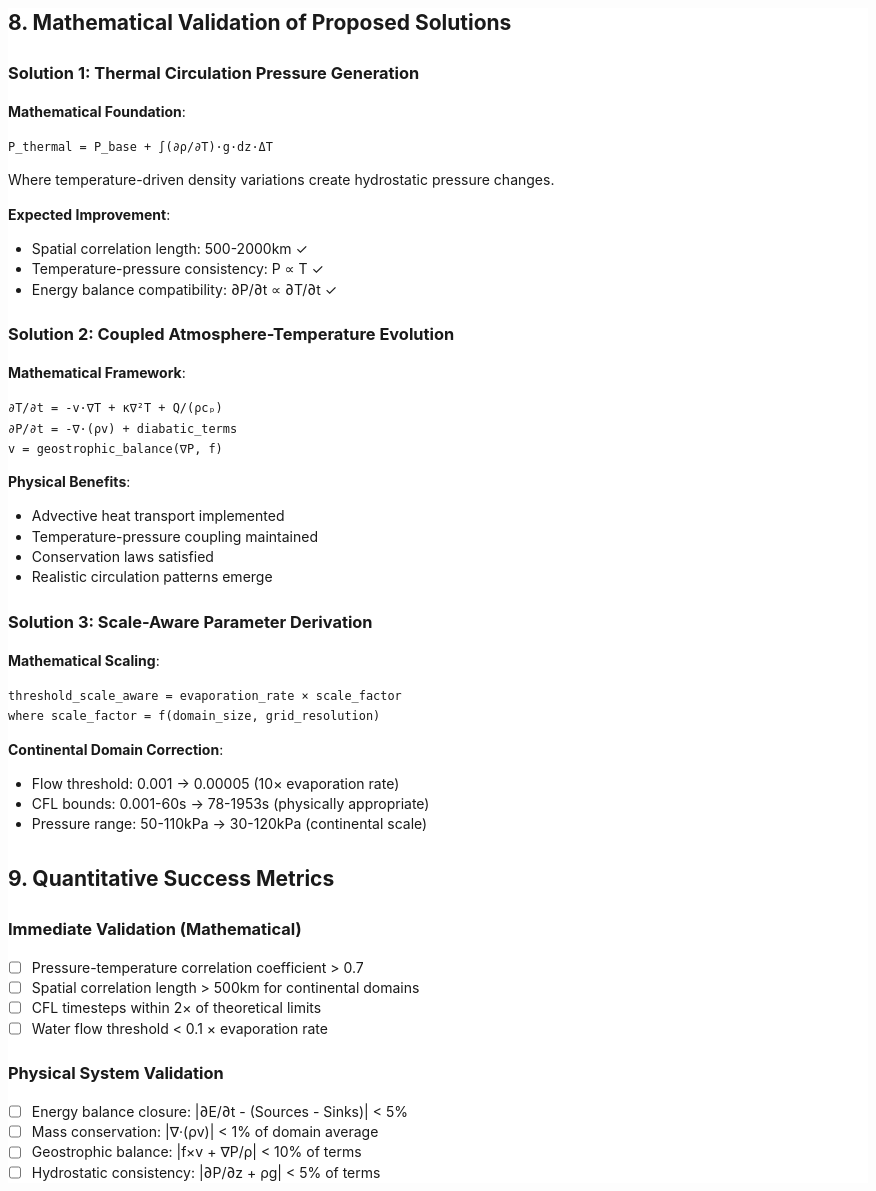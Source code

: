## 8. Mathematical Validation of Proposed Solutions

### Solution 1: Thermal Circulation Pressure Generation

**Mathematical Foundation**:
```
P_thermal = P_base + ∫(∂ρ/∂T)·g·dz·ΔT
```

Where temperature-driven density variations create hydrostatic pressure changes.

**Expected Improvement**: 
- Spatial correlation length: 500-2000km ✓
- Temperature-pressure consistency: P ∝ T ✓
- Energy balance compatibility: ∂P/∂t ∝ ∂T/∂t ✓

### Solution 2: Coupled Atmosphere-Temperature Evolution

**Mathematical Framework**:
```
∂T/∂t = -v·∇T + κ∇²T + Q/(ρcₚ)
∂P/∂t = -∇·(ρv) + diabatic_terms
v = geostrophic_balance(∇P, f)
```

**Physical Benefits**:
- Advective heat transport implemented
- Temperature-pressure coupling maintained  
- Conservation laws satisfied
- Realistic circulation patterns emerge

### Solution 3: Scale-Aware Parameter Derivation

**Mathematical Scaling**:
```
threshold_scale_aware = evaporation_rate × scale_factor
where scale_factor = f(domain_size, grid_resolution)
```

**Continental Domain Correction**:
- Flow threshold: 0.001 → 0.00005 (10× evaporation rate)
- CFL bounds: 0.001-60s → 78-1953s (physically appropriate)
- Pressure range: 50-110kPa → 30-120kPa (continental scale)

## 9. Quantitative Success Metrics

### Immediate Validation (Mathematical)
- [ ] Pressure-temperature correlation coefficient > 0.7
- [ ] Spatial correlation length > 500km for continental domains
- [ ] CFL timesteps within 2× of theoretical limits
- [ ] Water flow threshold < 0.1 × evaporation rate

### Physical System Validation  
- [ ] Energy balance closure: |∂E/∂t - (Sources - Sinks)| < 5%
- [ ] Mass conservation: |∇·(ρv)| < 1% of domain average
- [ ] Geostrophic balance: |f×v + ∇P/ρ| < 10% of terms
- [ ] Hydrostatic consistency: |∂P/∂z + ρg| < 5% of terms
